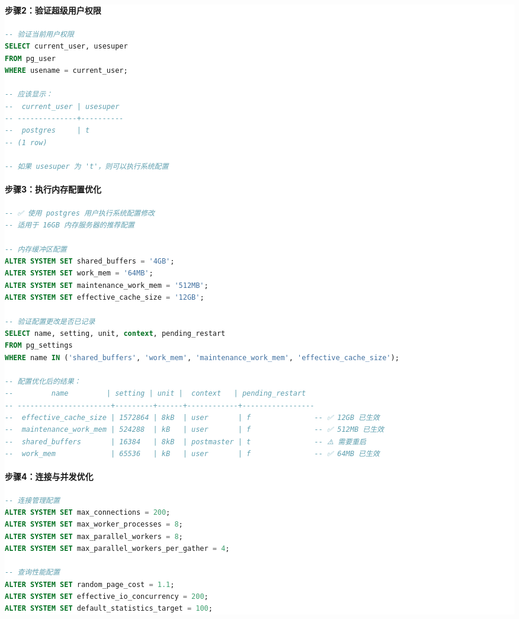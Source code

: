 #### 步骤2：验证超级用户权限

```sql
-- 验证当前用户权限
SELECT current_user, usesuper 
FROM pg_user 
WHERE usename = current_user;

-- 应该显示：
--  current_user | usesuper 
-- --------------+----------
--  postgres     | t
-- (1 row)

-- 如果 usesuper 为 't'，则可以执行系统配置
```

#### 步骤3：执行内存配置优化

```sql
-- ✅ 使用 postgres 用户执行系统配置修改
-- 适用于 16GB 内存服务器的推荐配置

-- 内存缓冲区配置
ALTER SYSTEM SET shared_buffers = '4GB';
ALTER SYSTEM SET work_mem = '64MB';
ALTER SYSTEM SET maintenance_work_mem = '512MB';
ALTER SYSTEM SET effective_cache_size = '12GB';

-- 验证配置更改是否已记录
SELECT name, setting, unit, context, pending_restart
FROM pg_settings 
WHERE name IN ('shared_buffers', 'work_mem', 'maintenance_work_mem', 'effective_cache_size');

-- 配置优化后的结果：
--         name         | setting | unit |  context   | pending_restart 
-- ----------------------+---------+------+------------+-----------------
--  effective_cache_size | 1572864 | 8kB  | user       | f               -- ✅ 12GB 已生效
--  maintenance_work_mem | 524288  | kB   | user       | f               -- ✅ 512MB 已生效
--  shared_buffers       | 16384   | 8kB  | postmaster | t               -- ⚠️ 需要重启
--  work_mem             | 65536   | kB   | user       | f               -- ✅ 64MB 已生效
```

#### 步骤4：连接与并发优化

```sql
-- 连接管理配置
ALTER SYSTEM SET max_connections = 200;
ALTER SYSTEM SET max_worker_processes = 8;
ALTER SYSTEM SET max_parallel_workers = 8;
ALTER SYSTEM SET max_parallel_workers_per_gather = 4;

-- 查询性能配置
ALTER SYSTEM SET random_page_cost = 1.1;
ALTER SYSTEM SET effective_io_concurrency = 200;
ALTER SYSTEM SET default_statistics_target = 100;
```
